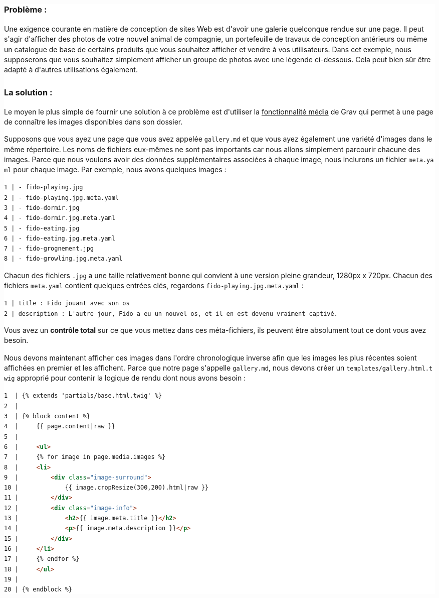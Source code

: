 <h3 id="Problème-1 :">Problème :
<a href="#Problème-1 :" class="toc-anchor after"></a></h3>

Une exigence courante en matière de conception de sites Web est d'avoir une galerie quelconque rendue sur une page. Il peut s'agir d'afficher des photos de votre nouvel animal de compagnie, un portefeuille de travaux de conception antérieurs ou même un catalogue de base de certains produits que vous souhaitez afficher et vendre à vos utilisateurs. Dans cet exemple, nous supposerons que vous souhaitez simplement afficher un groupe de photos avec une légende ci-dessous. Cela peut bien sûr être adapté à d'autres utilisations également.

<h3 id="La solution-1 :">La solution :
<a href="#La solution-1 :" class="toc-anchor after"></a></h3>

Le moyen le plus simple de fournir une solution à ce problème est d'utiliser la [fonctionnalité média](/media) de Grav qui permet à une page de connaître les images disponibles dans son dossier.

Supposons que vous ayez une page que vous avez appelée `gallery.md` et que vous ayez également une variété d'images dans le même répertoire. Les noms de fichiers eux-mêmes ne sont pas importants car nous allons simplement parcourir chacune des images. Parce que nous voulons avoir des données supplémentaires associées à chaque image, nous inclurons un fichier `meta.yaml` pour chaque image. Par exemple, nous avons quelques images :

```configuration
1 | - fido-playing.jpg
2 | - fido-playing.jpg.meta.yaml
3 | - fido-dormir.jpg
4 | - fido-dormir.jpg.meta.yaml
5 | - fido-eating.jpg
6 | - fido-eating.jpg.meta.yaml
7 | - fido-grognement.jpg
8 | - fido-growling.jpg.meta.yaml
```

Chacun des fichiers `.jpg` a une taille relativement bonne qui convient à une version pleine grandeur, 1280px x 720px. Chacun des fichiers `meta.yaml` contient quelques entrées clés, regardons `fido-playing.jpg.meta.yaml` :

    1 | title : Fido jouant avec son os
    2 | description : L'autre jour, Fido a eu un nouvel os, et il en est devenu vraiment captivé.

Vous avez un **contrôle total** sur ce que vous mettez dans ces méta-fichiers, ils peuvent être absolument tout ce dont vous avez besoin.

Nous devons maintenant afficher ces images dans l'ordre chronologique inverse afin que les images les plus récentes soient affichées en premier et les affichent. Parce que notre page s'appelle `gallery.md`, nous devons créer un `templates/gallery.html.twig` approprié pour contenir la logique de rendu dont nous avons besoin :

```html
1  | {% extends 'partials/base.html.twig' %}
2  | 
3  | {% block content %}
4  |     {{ page.content|raw }}
5  | 
6  |     <ul>
7  |     {% for image in page.media.images %}
8  |     <li>
9  |         <div class="image-surround">
10 |             {{ image.cropResize(300,200).html|raw }}
11 |         </div>
12 |         <div class="image-info">
13 |             <h2>{{ image.meta.title }}</h2>
14 |             <p>{{ image.meta.description }}</p>
15 |         </div>
16 |     </li>
17 |     {% endfor %}
18 |     </ul>
19 | 
20 | {% endblock %}
```